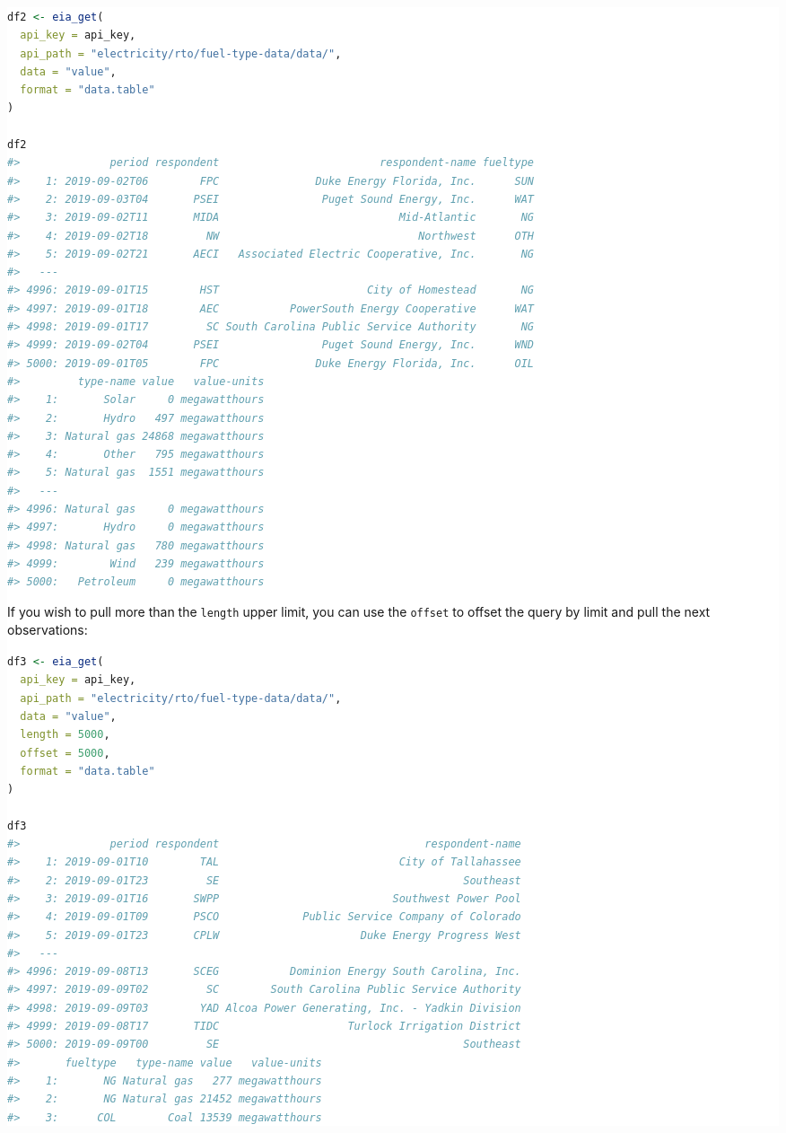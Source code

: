 ``` r
df2 <- eia_get(
  api_key = api_key,
  api_path = "electricity/rto/fuel-type-data/data/",
  data = "value",
  format = "data.table"
)

df2
#>              period respondent                         respondent-name fueltype
#>    1: 2019-09-02T06        FPC               Duke Energy Florida, Inc.      SUN
#>    2: 2019-09-03T04       PSEI                Puget Sound Energy, Inc.      WAT
#>    3: 2019-09-02T11       MIDA                            Mid-Atlantic       NG
#>    4: 2019-09-02T18         NW                               Northwest      OTH
#>    5: 2019-09-02T21       AECI   Associated Electric Cooperative, Inc.       NG
#>   ---                                                                          
#> 4996: 2019-09-01T15        HST                       City of Homestead       NG
#> 4997: 2019-09-01T18        AEC           PowerSouth Energy Cooperative      WAT
#> 4998: 2019-09-01T17         SC South Carolina Public Service Authority       NG
#> 4999: 2019-09-02T04       PSEI                Puget Sound Energy, Inc.      WND
#> 5000: 2019-09-01T05        FPC               Duke Energy Florida, Inc.      OIL
#>         type-name value   value-units
#>    1:       Solar     0 megawatthours
#>    2:       Hydro   497 megawatthours
#>    3: Natural gas 24868 megawatthours
#>    4:       Other   795 megawatthours
#>    5: Natural gas  1551 megawatthours
#>   ---                                
#> 4996: Natural gas     0 megawatthours
#> 4997:       Hydro     0 megawatthours
#> 4998: Natural gas   780 megawatthours
#> 4999:        Wind   239 megawatthours
#> 5000:   Petroleum     0 megawatthours
```

If you wish to pull more than the `length` upper limit, you can use the
`offset` to offset the query by limit and pull the next observations:

``` r
df3 <- eia_get(
  api_key = api_key,
  api_path = "electricity/rto/fuel-type-data/data/",
  data = "value",
  length = 5000,
  offset = 5000,
  format = "data.table"
)

df3
#>              period respondent                                respondent-name
#>    1: 2019-09-01T10        TAL                            City of Tallahassee
#>    2: 2019-09-01T23         SE                                      Southeast
#>    3: 2019-09-01T16       SWPP                           Southwest Power Pool
#>    4: 2019-09-01T09       PSCO             Public Service Company of Colorado
#>    5: 2019-09-01T23       CPLW                      Duke Energy Progress West
#>   ---                                                                        
#> 4996: 2019-09-08T13       SCEG           Dominion Energy South Carolina, Inc.
#> 4997: 2019-09-09T02         SC        South Carolina Public Service Authority
#> 4998: 2019-09-09T03        YAD Alcoa Power Generating, Inc. - Yadkin Division
#> 4999: 2019-09-08T17       TIDC                    Turlock Irrigation District
#> 5000: 2019-09-09T00         SE                                      Southeast
#>       fueltype   type-name value   value-units
#>    1:       NG Natural gas   277 megawatthours
#>    2:       NG Natural gas 21452 megawatthours
#>    3:      COL        Coal 13539 megawatthours
```